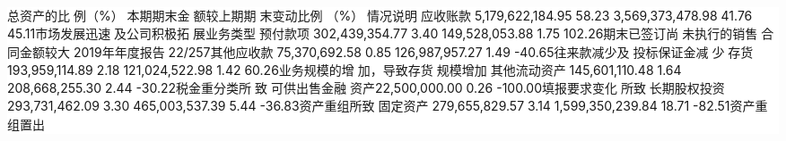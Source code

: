 总资产的比
例（%）
本期期末金
额较上期期
末变动比例
（%）
情况说明
应收账款
5,179,622,184.95
58.23
3,569,373,478.98
41.76
45.11市场发展迅速
及公司积极拓
展业务类型
预付款项
302,439,354.77
3.40
149,528,053.88
1.75
102.26期末已签订尚
未执行的销售
合同金额较大
2019年年度报告
22/257其他应收款
75,370,692.58
0.85
126,987,957.27
1.49
-40.65往来款减少及
投标保证金减
少
存货
193,959,114.89
2.18
121,024,522.98
1.42
60.26业务规模的增
加，导致存货
规模增加
其他流动资产
145,601,110.48
1.64
208,668,255.30
2.44
-30.22税金重分类所
致
可供出售金融
资产22,500,000.00
0.26
-100.00填报要求变化
所致
长期股权投资
293,731,462.09
3.30
465,003,537.39
5.44
-36.83资产重组所致
固定资产
279,655,829.57
3.14
1,599,350,239.84
18.71
-82.51资产重组置出
